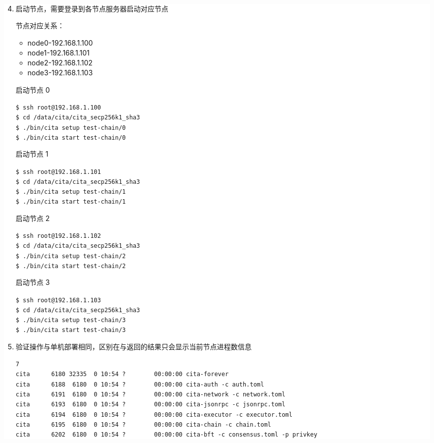 4. 启动节点，需要登录到各节点服务器启动对应节点

   节点对应关系：

   * node0-192.168.1.100
   * node1-192.168.1.101
   * node2-192.168.1.102
   * node3-192.168.1.103

   启动节点 0

   ```shell
   $ ssh root@192.168.1.100
   $ cd /data/cita/cita_secp256k1_sha3
   $ ./bin/cita setup test-chain/0
   $ ./bin/cita start test-chain/0
   ```

   启动节点 1

   ```shell
   $ ssh root@192.168.1.101
   $ cd /data/cita/cita_secp256k1_sha3
   $ ./bin/cita setup test-chain/1
   $ ./bin/cita start test-chain/1
   ```

   启动节点 2

   ```shell
   $ ssh root@192.168.1.102
   $ cd /data/cita/cita_secp256k1_sha3
   $ ./bin/cita setup test-chain/2
   $ ./bin/cita start test-chain/2
   ```

   启动节点 3

   ```shell
   $ ssh root@192.168.1.103
   $ cd /data/cita/cita_secp256k1_sha3
   $ ./bin/cita setup test-chain/3
   $ ./bin/cita start test-chain/3
   ```

5. 验证操作与单机部署相同，区别在与返回的结果只会显示当前节点进程数信息

   ```
   7
   cita      6180 32335  0 10:54 ?        00:00:00 cita-forever
   cita      6188  6180  0 10:54 ?        00:00:00 cita-auth -c auth.toml
   cita      6191  6180  0 10:54 ?        00:00:00 cita-network -c network.toml
   cita      6193  6180  0 10:54 ?        00:00:00 cita-jsonrpc -c jsonrpc.toml
   cita      6194  6180  0 10:54 ?        00:00:00 cita-executor -c executor.toml
   cita      6195  6180  0 10:54 ?        00:00:00 cita-chain -c chain.toml
   cita      6202  6180  0 10:54 ?        00:00:00 cita-bft -c consensus.toml -p privkey
   ```

